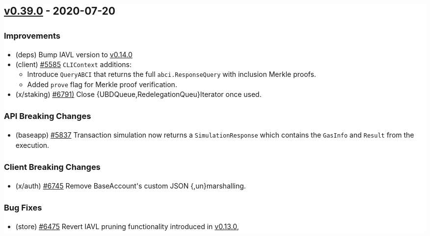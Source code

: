## [v0.39.0](https://github.com/puneetsingh166/tm-load-test/releases/tag/v0.39.0) - 2020-07-20

### Improvements

* (deps) Bump IAVL version to [v0.14.0](https://github.com/cosmos/iavl/releases/tag/v0.14.0)
* (client) [\#5585](https://github.com/puneetsingh166/tm-load-test/pull/5585) `CLIContext` additions:
  * Introduce `QueryABCI` that returns the full `abci.ResponseQuery` with inclusion Merkle proofs.
  * Added `prove` flag for Merkle proof verification.
* (x/staking) [\#6791)](https://github.com/puneetsingh166/tm-load-test/pull/6791) Close {UBDQueue,RedelegationQueu}Iterator once used.

### API Breaking Changes

* (baseapp) [\#5837](https://github.com/puneetsingh166/tm-load-test/issues/5837) Transaction simulation now returns a `SimulationResponse` which contains the `GasInfo` and `Result` from the execution.

### Client Breaking Changes

* (x/auth) [\#6745](https://github.com/puneetsingh166/tm-load-test/issues/6745) Remove BaseAccount's custom JSON {,un}marshalling.

### Bug Fixes

* (store) [\#6475](https://github.com/puneetsingh166/tm-load-test/pull/6475) Revert IAVL pruning functionality introduced in
[v0.13.0](https://github.com/cosmos/iavl/releases/tag/v0.13.0),
